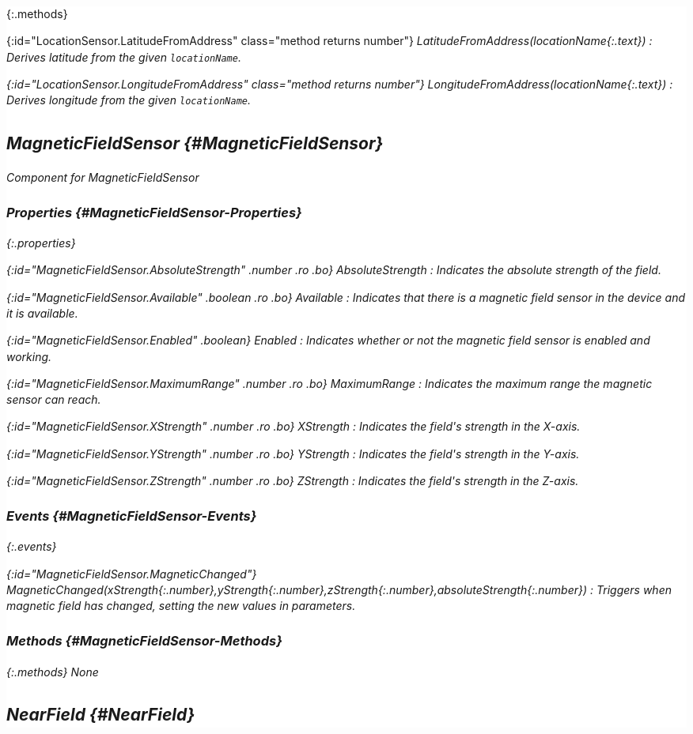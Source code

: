{:.methods}

{:id="LocationSensor.LatitudeFromAddress" class="method returns number"} <i/> LatitudeFromAddress(*locationName*{:.text})
: Derives latitude from the given `locationName`.

{:id="LocationSensor.LongitudeFromAddress" class="method returns number"} <i/> LongitudeFromAddress(*locationName*{:.text})
: Derives longitude from the given `locationName`.

## MagneticFieldSensor  {#MagneticFieldSensor}

Component for MagneticFieldSensor



### Properties  {#MagneticFieldSensor-Properties}

{:.properties}

{:id="MagneticFieldSensor.AbsoluteStrength" .number .ro .bo} *AbsoluteStrength*
: Indicates the absolute strength of the field.

{:id="MagneticFieldSensor.Available" .boolean .ro .bo} *Available*
: Indicates that there is a magnetic field sensor in the device and it is available.

{:id="MagneticFieldSensor.Enabled" .boolean} *Enabled*
: Indicates whether or not the magnetic field sensor is enabled and working.

{:id="MagneticFieldSensor.MaximumRange" .number .ro .bo} *MaximumRange*
: Indicates the maximum range the magnetic sensor can reach.

{:id="MagneticFieldSensor.XStrength" .number .ro .bo} *XStrength*
: Indicates the field's strength in the X-axis.

{:id="MagneticFieldSensor.YStrength" .number .ro .bo} *YStrength*
: Indicates the field's strength in the Y-axis.

{:id="MagneticFieldSensor.ZStrength" .number .ro .bo} *ZStrength*
: Indicates the field's strength in the Z-axis.

### Events  {#MagneticFieldSensor-Events}

{:.events}

{:id="MagneticFieldSensor.MagneticChanged"} MagneticChanged(*xStrength*{:.number},*yStrength*{:.number},*zStrength*{:.number},*absoluteStrength*{:.number})
: Triggers when magnetic field has changed, setting the new values in parameters.

### Methods  {#MagneticFieldSensor-Methods}

{:.methods}
None


## NearField  {#NearField}
